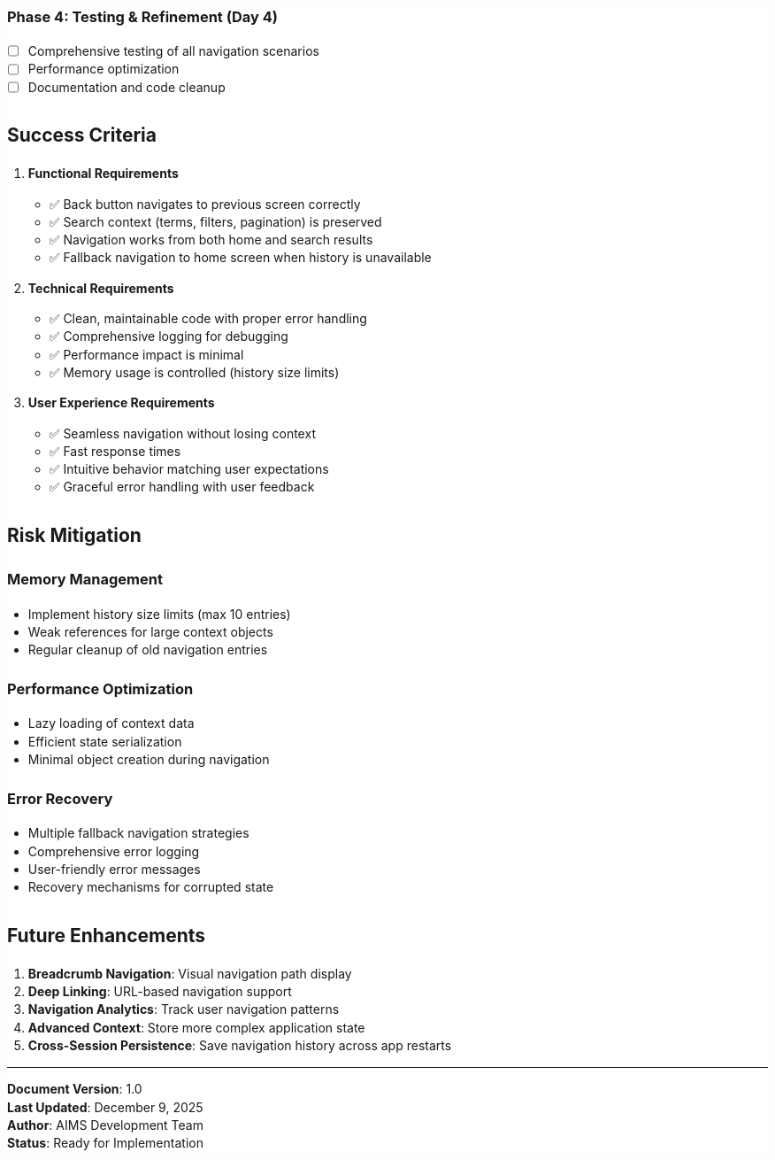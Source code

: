 ### **Phase 4: Testing & Refinement (Day 4)**
- [ ] Comprehensive testing of all navigation scenarios
- [ ] Performance optimization
- [ ] Documentation and code cleanup

## **Success Criteria**

1. **Functional Requirements**
   - ✅ Back button navigates to previous screen correctly
   - ✅ Search context (terms, filters, pagination) is preserved
   - ✅ Navigation works from both home and search results
   - ✅ Fallback navigation to home screen when history is unavailable

2. **Technical Requirements**
   - ✅ Clean, maintainable code with proper error handling
   - ✅ Comprehensive logging for debugging
   - ✅ Performance impact is minimal
   - ✅ Memory usage is controlled (history size limits)

3. **User Experience Requirements**
   - ✅ Seamless navigation without losing context
   - ✅ Fast response times
   - ✅ Intuitive behavior matching user expectations
   - ✅ Graceful error handling with user feedback

## **Risk Mitigation**

### **Memory Management**
- Implement history size limits (max 10 entries)
- Weak references for large context objects
- Regular cleanup of old navigation entries

### **Performance Optimization**
- Lazy loading of context data
- Efficient state serialization
- Minimal object creation during navigation

### **Error Recovery**
- Multiple fallback navigation strategies
- Comprehensive error logging
- User-friendly error messages
- Recovery mechanisms for corrupted state

## **Future Enhancements**

1. **Breadcrumb Navigation**: Visual navigation path display
2. **Deep Linking**: URL-based navigation support
3. **Navigation Analytics**: Track user navigation patterns
4. **Advanced Context**: Store more complex application state
5. **Cross-Session Persistence**: Save navigation history across app restarts

---

**Document Version**: 1.0  
**Last Updated**: December 9, 2025  
**Author**: AIMS Development Team  
**Status**: Ready for Implementation